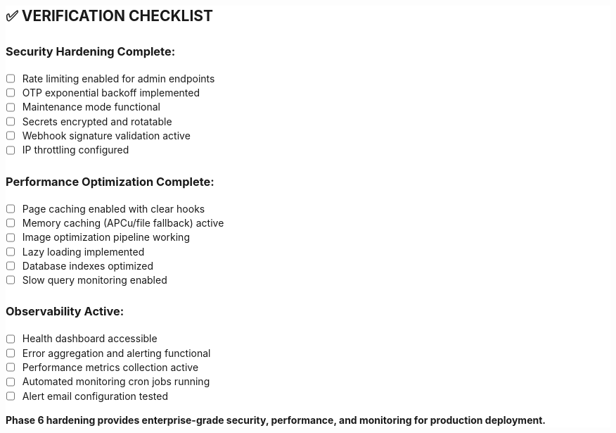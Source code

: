 
## ✅ **VERIFICATION CHECKLIST**

### **Security Hardening Complete:**
- [ ] Rate limiting enabled for admin endpoints
- [ ] OTP exponential backoff implemented
- [ ] Maintenance mode functional
- [ ] Secrets encrypted and rotatable
- [ ] Webhook signature validation active
- [ ] IP throttling configured

### **Performance Optimization Complete:**
- [ ] Page caching enabled with clear hooks
- [ ] Memory caching (APCu/file fallback) active
- [ ] Image optimization pipeline working
- [ ] Lazy loading implemented
- [ ] Database indexes optimized
- [ ] Slow query monitoring enabled

### **Observability Active:**
- [ ] Health dashboard accessible
- [ ] Error aggregation and alerting functional
- [ ] Performance metrics collection active
- [ ] Automated monitoring cron jobs running
- [ ] Alert email configuration tested

**Phase 6 hardening provides enterprise-grade security, performance, and monitoring for production deployment.**
